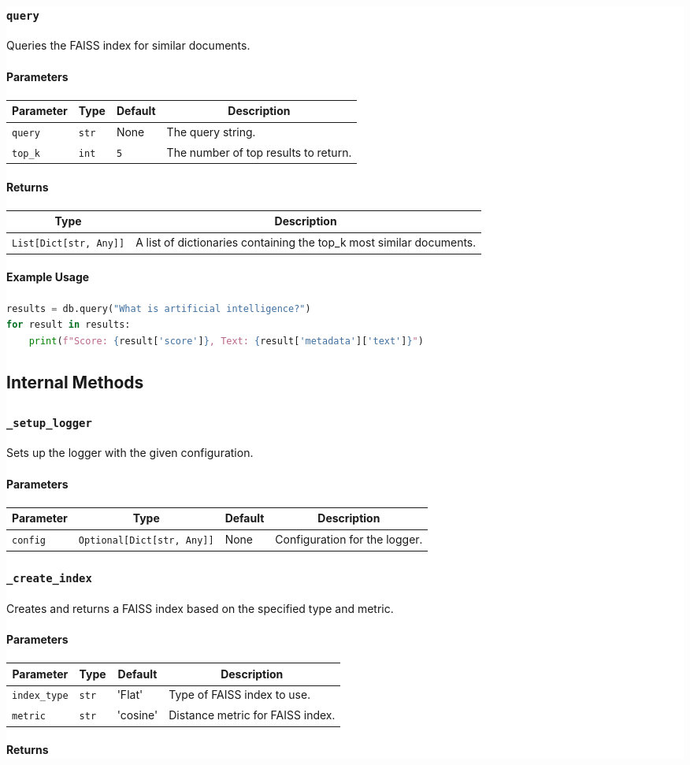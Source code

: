 ### `query`

Queries the FAISS index for similar documents.

#### Parameters

| Parameter | Type | Default | Description |
|-----------|------|---------|-------------|
| `query`   | `str` | None    | The query string. |
| `top_k`   | `int` | `5`     | The number of top results to return. |

#### Returns

| Type | Description |
|------|-------------|
| `List[Dict[str, Any]]` | A list of dictionaries containing the top_k most similar documents. |

#### Example Usage

```python
results = db.query("What is artificial intelligence?")
for result in results:
    print(f"Score: {result['score']}, Text: {result['metadata']['text']}")
```

## Internal Methods

### `_setup_logger`

Sets up the logger with the given configuration.

#### Parameters

| Parameter | Type                    | Default | Description                              |
|-----------|-------------------------|---------|------------------------------------------|
| `config`  | `Optional[Dict[str, Any]]` | None    | Configuration for the logger.             |

### `_create_index`

Creates and returns a FAISS index based on the specified type and metric.

#### Parameters

| Parameter | Type  | Default | Description                                  |
|-----------|-------|---------|----------------------------------------------|
| `index_type` | `str`  | 'Flat'   | Type of FAISS index to use.                  |
| `metric`    | `str`  | 'cosine' | Distance metric for FAISS index.             |

#### Returns
